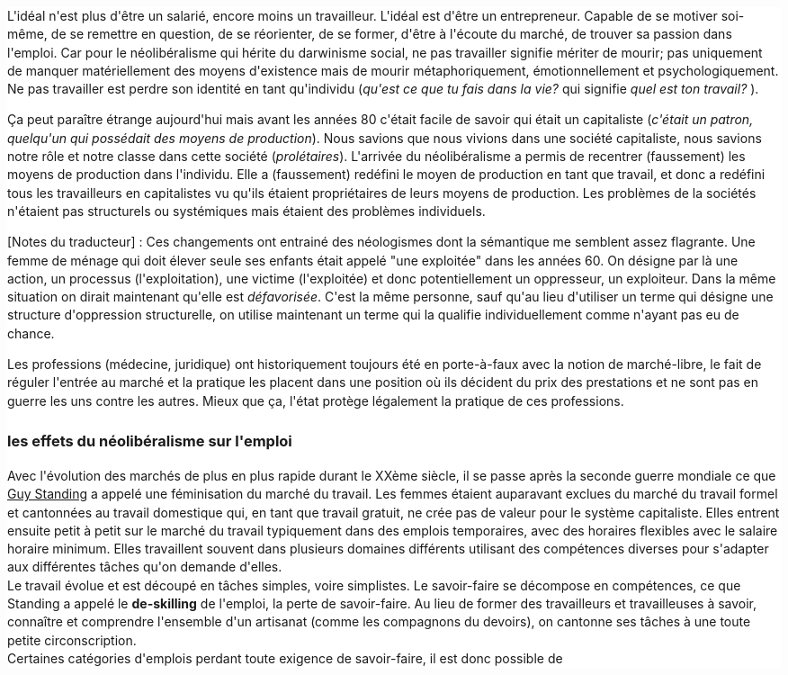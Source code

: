 L'idéal n'est plus d'être un salarié, encore moins un travailleur. L'idéal est d'être un entrepreneur. 
Capable de se motiver soi-même, de se remettre en question, de se réorienter, de se former, d'être à l'écoute
du marché, de trouver sa passion dans l'emploi. Car pour le néolibéralisme qui hérite du darwinisme social, ne pas
travailler signifie mériter de mourir; pas uniquement de manquer matériellement des moyens d'existence mais 
de mourir métaphoriquement, émotionnellement et psychologiquement. Ne pas travailler est perdre son identité
en tant qu'individu (_qu'est ce que tu fais dans la vie?_ qui signifie _quel est ton travail?_ ). 

Ça peut paraître étrange aujourd'hui mais avant les années 80 c'était facile de savoir qui était un 
capitaliste (_c'était un patron, quelqu'un qui possédait des moyens de production_). Nous savions que
nous vivions dans une société capitaliste, nous savions notre rôle et notre classe
dans cette société (_prolétaires_). L'arrivée du néolibéralisme a permis de recentrer (faussement) les moyens de 
production dans l'individu. Elle a (faussement) redéfini le moyen de production en tant que travail, et
donc a redéfini tous les travailleurs en capitalistes vu qu'ils étaient propriétaires de leurs moyens de 
production. Les problèmes de la sociétés n'étaient pas structurels ou systémiques mais étaient des problèmes
individuels. 

\[Notes du traducteur\]     : Ces changements ont entrainé des néologismes dont la sémantique me 
semblent assez flagrante. Une femme de ménage qui doit élever seule ses enfants était appelé "une exploitée" dans 
les années 60. On désigne par là une action, un processus (l'exploitation), une victime (l'exploitée) et donc potentiellement un 
oppresseur, un exploiteur. Dans la même situation on dirait maintenant qu'elle est _défavorisée_.
C'est la même personne, sauf qu'au lieu d'utiliser un terme qui désigne une structure d'oppression 
structurelle, on utilise maintenant un terme qui la qualifie individuellement comme n'ayant 
pas eu de chance. 

Les professions (médecine, juridique) ont historiquement toujours été en porte-à-faux avec la notion de marché-libre, le 
fait de réguler l'entrée au marché et la pratique les placent dans une position où ils décident du prix des 
prestations et ne sont pas en guerre les uns contre les autres. Mieux que ça, l'état protège légalement
la pratique de ces professions.

### les effets du néolibéralisme sur l'emploi 

Avec l'évolution des marchés de plus en plus rapide durant le XXème siècle, il se passe après la seconde
guerre mondiale ce que [Guy Standing](https://fr.wikipedia.org/wiki/Guy_Standing_(professeur)) a
appelé une féminisation du marché du travail. Les femmes étaient auparavant exclues du marché
du travail formel et cantonnées au travail domestique qui, en tant que travail gratuit, ne crée pas
de valeur pour le système capitaliste. Elles entrent ensuite petit à petit sur le marché du travail typiquement
dans des emplois temporaires, avec des horaires flexibles avec le salaire horaire minimum. Elles 
travaillent souvent dans plusieurs domaines différents utilisant des compétences diverses pour s'adapter
aux différentes tâches qu'on demande d'elles.     
Le travail évolue et est découpé en tâches simples, voire simplistes. Le savoir-faire se décompose en
compétences, ce que Standing a appelé le **de-skilling** de l'emploi, la perte de savoir-faire. Au lieu
de former des travailleurs et travailleuses à savoir, connaître et comprendre l'ensemble d'un artisanat (comme les 
compagnons du devoirs), on cantonne ses tâches à une toute petite circonscription.     
Certaines catégories d'emplois perdant toute exigence de savoir-faire, il est donc possible de 